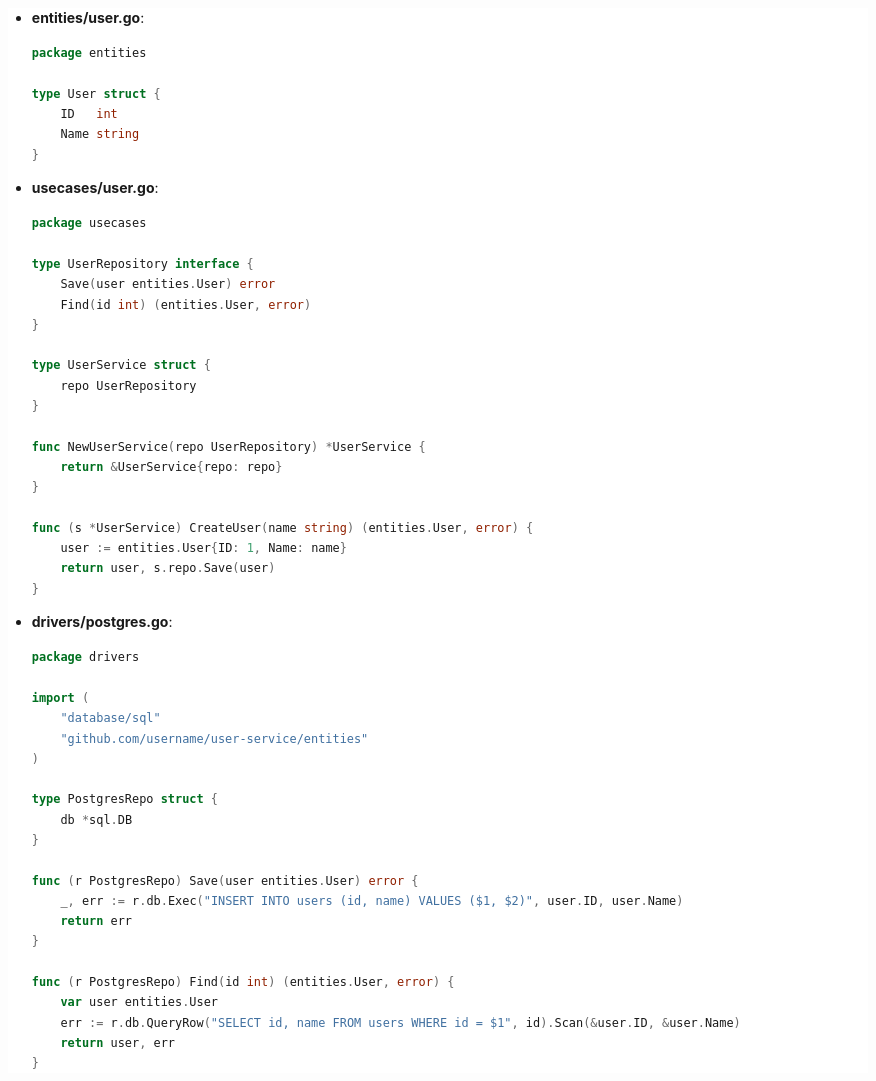 - **entities/user.go**:
  ```go
  package entities

  type User struct {
      ID   int
      Name string
  }
  ```

- **usecases/user.go**:
  ```go
  package usecases

  type UserRepository interface {
      Save(user entities.User) error
      Find(id int) (entities.User, error)
  }

  type UserService struct {
      repo UserRepository
  }

  func NewUserService(repo UserRepository) *UserService {
      return &UserService{repo: repo}
  }

  func (s *UserService) CreateUser(name string) (entities.User, error) {
      user := entities.User{ID: 1, Name: name}
      return user, s.repo.Save(user)
  }
  ```

- **drivers/postgres.go**:
  ```go
  package drivers

  import (
      "database/sql"
      "github.com/username/user-service/entities"
  )

  type PostgresRepo struct {
      db *sql.DB
  }

  func (r PostgresRepo) Save(user entities.User) error {
      _, err := r.db.Exec("INSERT INTO users (id, name) VALUES ($1, $2)", user.ID, user.Name)
      return err
  }

  func (r PostgresRepo) Find(id int) (entities.User, error) {
      var user entities.User
      err := r.db.QueryRow("SELECT id, name FROM users WHERE id = $1", id).Scan(&user.ID, &user.Name)
      return user, err
  }
  ```
